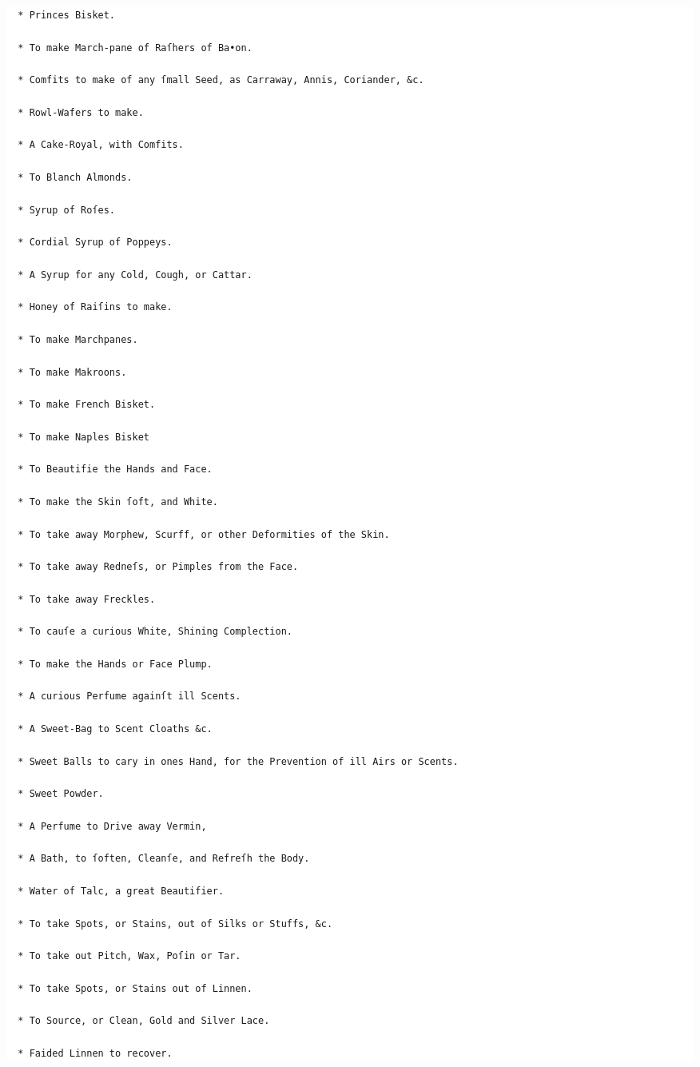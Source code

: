       * Princes Bisket.

      * To make March-pane of Raſhers of Ba•on.

      * Comfits to make of any ſmall Seed, as Carraway, Annis, Coriander, &c.

      * Rowl-Wafers to make.

      * A Cake-Royal, with Comfits.

      * To Blanch Almonds.

      * Syrup of Roſes.

      * Cordial Syrup of Poppeys.

      * A Syrup for any Cold, Cough, or Cattar.

      * Honey of Raiſins to make.

      * To make Marchpanes.

      * To make Makroons.

      * To make French Bisket.

      * To make Naples Bisket

      * To Beautifie the Hands and Face.

      * To make the Skin ſoft, and White.

      * To take away Morphew, Scurff, or other Deformities of the Skin.

      * To take away Redneſs, or Pimples from the Face.

      * To take away Freckles.

      * To cauſe a curious White, Shining Complection.

      * To make the Hands or Face Plump.

      * A curious Perfume againſt ill Scents.

      * A Sweet-Bag to Scent Cloaths &c.

      * Sweet Balls to cary in ones Hand, for the Prevention of ill Airs or Scents.

      * Sweet Powder.

      * A Perfume to Drive away Vermin,

      * A Bath, to ſoften, Cleanſe, and Refreſh the Body.

      * Water of Talc, a great Beautifier.

      * To take Spots, or Stains, out of Silks or Stuffs, &c.

      * To take out Pitch, Wax, Poſin or Tar.

      * To take Spots, or Stains out of Linnen.

      * To Source, or Clean, Gold and Silver Lace.

      * Faided Linnen to recover.
